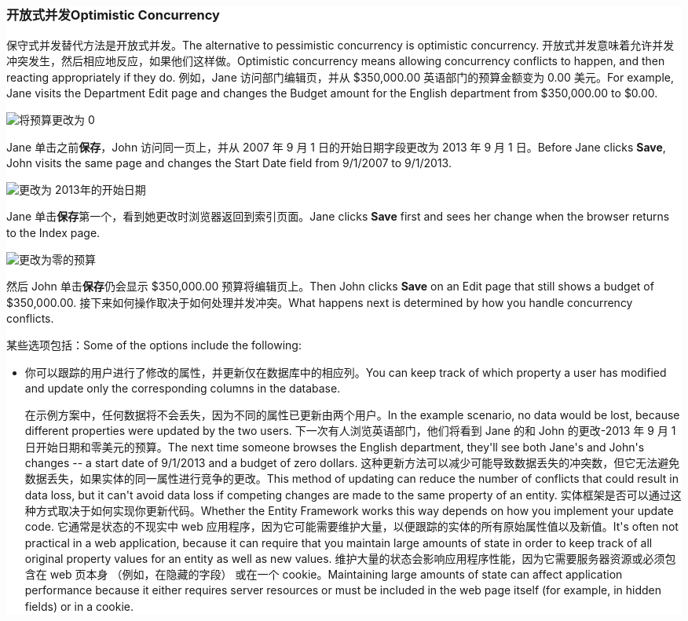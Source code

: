 ### <a name="optimistic-concurrency"></a><span data-ttu-id="639a9-129">开放式并发</span><span class="sxs-lookup"><span data-stu-id="639a9-129">Optimistic Concurrency</span></span>

<span data-ttu-id="639a9-130">保守式并发替代方法是开放式并发。</span><span class="sxs-lookup"><span data-stu-id="639a9-130">The alternative to pessimistic concurrency is optimistic concurrency.</span></span> <span data-ttu-id="639a9-131">开放式并发意味着允许并发冲突发生，然后相应地反应，如果他们这样做。</span><span class="sxs-lookup"><span data-stu-id="639a9-131">Optimistic concurrency means allowing concurrency conflicts to happen, and then reacting appropriately if they do.</span></span> <span data-ttu-id="639a9-132">例如，Jane 访问部门编辑页，并从 $350,000.00 英语部门的预算金额变为 0.00 美元。</span><span class="sxs-lookup"><span data-stu-id="639a9-132">For example, Jane visits the Department Edit page and changes the Budget amount for the English department from $350,000.00 to $0.00.</span></span>

![将预算更改为 0](concurrency/_static/change-budget.png)

<span data-ttu-id="639a9-134">Jane 单击之前**保存**，John 访问同一页上，并从 2007 年 9 月 1 日的开始日期字段更改为 2013 年 9 月 1 日。</span><span class="sxs-lookup"><span data-stu-id="639a9-134">Before Jane clicks **Save**, John visits the same page and changes the Start Date field from 9/1/2007 to 9/1/2013.</span></span>

![更改为 2013年的开始日期](concurrency/_static/change-date.png)

<span data-ttu-id="639a9-136">Jane 单击**保存**第一个，看到她更改时浏览器返回到索引页面。</span><span class="sxs-lookup"><span data-stu-id="639a9-136">Jane clicks **Save** first and sees her change when the browser returns to the Index page.</span></span>

![更改为零的预算](concurrency/_static/budget-zero.png)

<span data-ttu-id="639a9-138">然后 John 单击**保存**仍会显示 $350,000.00 预算将编辑页上。</span><span class="sxs-lookup"><span data-stu-id="639a9-138">Then John clicks **Save** on an Edit page that still shows a budget of $350,000.00.</span></span> <span data-ttu-id="639a9-139">接下来如何操作取决于如何处理并发冲突。</span><span class="sxs-lookup"><span data-stu-id="639a9-139">What happens next is determined by how you handle concurrency conflicts.</span></span>

<span data-ttu-id="639a9-140">某些选项包括：</span><span class="sxs-lookup"><span data-stu-id="639a9-140">Some of the options include the following:</span></span>

* <span data-ttu-id="639a9-141">你可以跟踪的用户进行了修改的属性，并更新仅在数据库中的相应列。</span><span class="sxs-lookup"><span data-stu-id="639a9-141">You can keep track of which property a user has modified and update only the corresponding columns in the database.</span></span>

     <span data-ttu-id="639a9-142">在示例方案中，任何数据将不会丢失，因为不同的属性已更新由两个用户。</span><span class="sxs-lookup"><span data-stu-id="639a9-142">In the example scenario, no data would be lost, because different properties were updated by the two users.</span></span> <span data-ttu-id="639a9-143">下一次有人浏览英语部门，他们将看到 Jane 的和 John 的更改-2013 年 9 月 1 日开始日期和零美元的预算。</span><span class="sxs-lookup"><span data-stu-id="639a9-143">The next time someone browses the English department, they'll see both Jane's and John's changes -- a start date of 9/1/2013 and a budget of zero dollars.</span></span> <span data-ttu-id="639a9-144">这种更新方法可以减少可能导致数据丢失的冲突数，但它无法避免数据丢失，如果实体的同一属性进行竞争的更改。</span><span class="sxs-lookup"><span data-stu-id="639a9-144">This method of updating can reduce the number of conflicts that could result in data loss, but it can't avoid data loss if competing changes are made to the same property of an entity.</span></span> <span data-ttu-id="639a9-145">实体框架是否可以通过这种方式取决于如何实现你更新代码。</span><span class="sxs-lookup"><span data-stu-id="639a9-145">Whether the Entity Framework works this way depends on how you implement your update code.</span></span> <span data-ttu-id="639a9-146">它通常是状态的不现实中 web 应用程序，因为它可能需要维护大量，以便跟踪的实体的所有原始属性值以及新值。</span><span class="sxs-lookup"><span data-stu-id="639a9-146">It's often not practical in a web application, because it can require that you maintain large amounts of state in order to keep track of all original property values for an entity as well as new values.</span></span> <span data-ttu-id="639a9-147">维护大量的状态会影响应用程序性能，因为它需要服务器资源或必须包含在 web 页本身 （例如，在隐藏的字段） 或在一个 cookie。</span><span class="sxs-lookup"><span data-stu-id="639a9-147">Maintaining large amounts of state can affect application performance because it either requires server resources or must be included in the web page itself (for example, in hidden fields) or in a cookie.</span></span>
